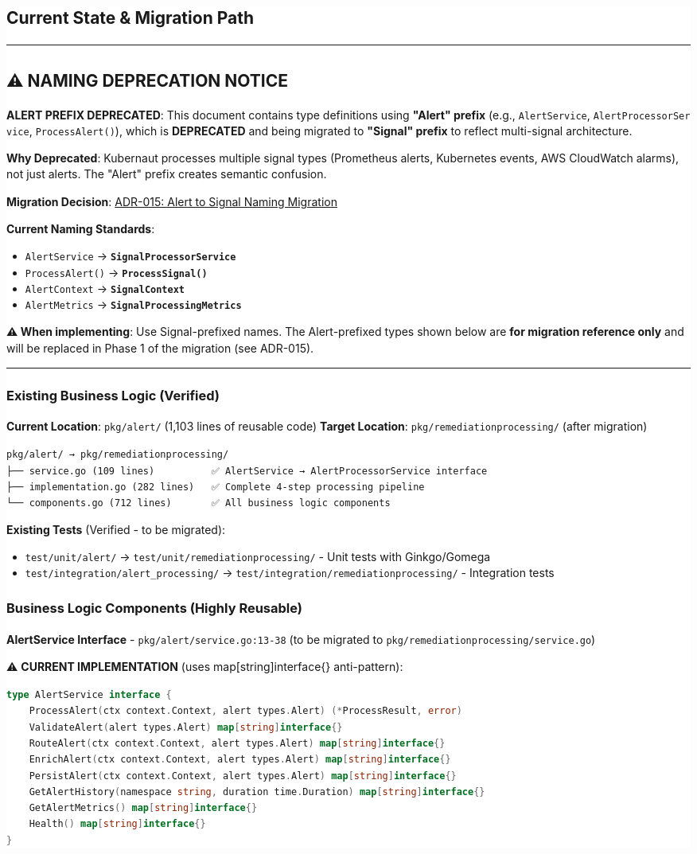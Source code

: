 ## Current State & Migration Path

---

## ⚠️ NAMING DEPRECATION NOTICE

**ALERT PREFIX DEPRECATED**: This document contains type definitions using **"Alert" prefix** (e.g., `AlertService`, `AlertProcessorService`, `ProcessAlert()`), which is **DEPRECATED** and being migrated to **"Signal" prefix** to reflect multi-signal architecture.

**Why Deprecated**: Kubernaut processes multiple signal types (Prometheus alerts, Kubernetes events, AWS CloudWatch alarms), not just alerts. The "Alert" prefix creates semantic confusion.

**Migration Decision**: [ADR-015: Alert to Signal Naming Migration](../../../../architecture/decisions/ADR-015-alert-to-signal-naming-migration.md)

**Current Naming Standards**:
- `AlertService` → **`SignalProcessorService`**
- `ProcessAlert()` → **`ProcessSignal()`**
- `AlertContext` → **`SignalContext`**
- `AlertMetrics` → **`SignalProcessingMetrics`**

**⚠️ When implementing**: Use Signal-prefixed names. The Alert-prefixed types shown below are **for migration reference only** and will be replaced in Phase 1 of the migration (see ADR-015).

---

### Existing Business Logic (Verified)

**Current Location**: `pkg/alert/` (1,103 lines of reusable code)
**Target Location**: `pkg/remediationprocessing/` (after migration)

```
pkg/alert/ → pkg/remediationprocessing/
├── service.go (109 lines)          ✅ AlertService → AlertProcessorService interface
├── implementation.go (282 lines)   ✅ Complete 4-step processing pipeline
└── components.go (712 lines)       ✅ All business logic components
```

**Existing Tests** (Verified - to be migrated):
- `test/unit/alert/` → `test/unit/remediationprocessing/` - Unit tests with Ginkgo/Gomega
- `test/integration/alert_processing/` → `test/integration/remediationprocessing/` - Integration tests

### Business Logic Components (Highly Reusable)

**AlertService Interface** - `pkg/alert/service.go:13-38` (to be migrated to `pkg/remediationprocessing/service.go`)

⚠️ **CURRENT IMPLEMENTATION** (uses map[string]interface{} anti-pattern):
```go
type AlertService interface {
    ProcessAlert(ctx context.Context, alert types.Alert) (*ProcessResult, error)
    ValidateAlert(alert types.Alert) map[string]interface{}
    RouteAlert(ctx context.Context, alert types.Alert) map[string]interface{}
    EnrichAlert(ctx context.Context, alert types.Alert) map[string]interface{}
    PersistAlert(ctx context.Context, alert types.Alert) map[string]interface{}
    GetAlertHistory(namespace string, duration time.Duration) map[string]interface{}
    GetAlertMetrics() map[string]interface{}
    Health() map[string]interface{}
}
```

